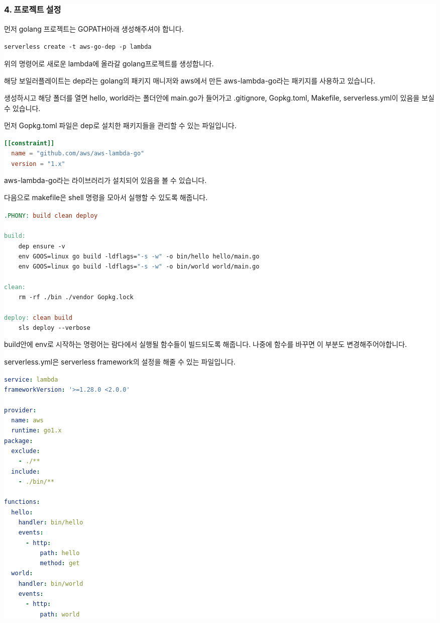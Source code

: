 ### 4. 프로젝트 설정

먼저 golang 프로젝트는 GOPATH아래 생성해주셔야 합니다.

`serverless create -t aws-go-dep -p lambda`

위의 명령어로 새로운 lambda에 올라갈 golang프로젝트를 생성합니다.

해당 보일러플레이트는 dep라는 golang의 패키지 매니저와 aws에서 만든 aws-lambda-go라는 패키지를 사용하고 있습니다.

생성하시고 해당 폴더를 열면 hello, world라는 폴더안에 main.go가 들어가고 .gitignore, Gopkg.toml, Makefile, serverless.yml이 있음을 보실 수 있습니다.

먼저 Gopkg.toml 파일은 dep로 설치한 패키지들을 관리할 수 있는 파일입니다.

```toml
[[constraint]]
  name = "github.com/aws/aws-lambda-go"
  version = "1.x"
```

aws-lambda-go라는 라이브러리가 설치되어 있음을 볼 수 있습니다.

다음으로 makefile은 shell 명령을 모아서 실행할 수 있도록 해줍니다.

```makefile
.PHONY: build clean deploy

build:
	dep ensure -v
	env GOOS=linux go build -ldflags="-s -w" -o bin/hello hello/main.go
	env GOOS=linux go build -ldflags="-s -w" -o bin/world world/main.go

clean:
	rm -rf ./bin ./vendor Gopkg.lock

deploy: clean build
	sls deploy --verbose
```

build안에 env로 시작하는 명령어는 람다에서 실행될 함수들이 빌드되도록 해줍니다.
나중에 함수를 바꾸면 이 부분도 변경해주어야합니다.

serverless.yml은 serverless framework의 설정을 해줄 수 있는 파일입니다.

```yml
service: lambda
frameworkVersion: '>=1.28.0 <2.0.0'

provider:
  name: aws
  runtime: go1.x
package:
  exclude:
    - ./**
  include:
    - ./bin/**

functions:
  hello:
    handler: bin/hello
    events:
      - http:
          path: hello
          method: get
  world:
    handler: bin/world
    events:
      - http:
          path: world
```